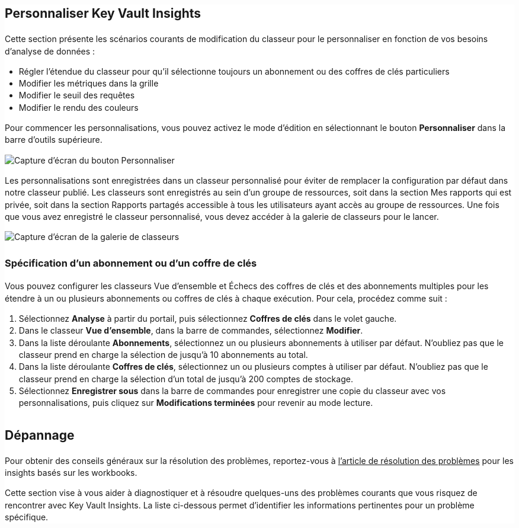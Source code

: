 ## <a name="customize-key-vault-insights"></a>Personnaliser Key Vault Insights

Cette section présente les scénarios courants de modification du classeur pour le personnaliser en fonction de vos besoins d’analyse de données :
*  Régler l’étendue du classeur pour qu’il sélectionne toujours un abonnement ou des coffres de clés particuliers
* Modifier les métriques dans la grille
* Modifier le seuil des requêtes
* Modifier le rendu des couleurs

Pour commencer les personnalisations, vous pouvez activez le mode d’édition en sélectionnant le bouton **Personnaliser** dans la barre d’outils supérieure.

![Capture d’écran du bouton Personnaliser](./media/key-vaults-insights-overview/customize.png)

Les personnalisations sont enregistrées dans un classeur personnalisé pour éviter de remplacer la configuration par défaut dans notre classeur publié. Les classeurs sont enregistrés au sein d’un groupe de ressources, soit dans la section Mes rapports qui est privée, soit dans la section Rapports partagés accessible à tous les utilisateurs ayant accès au groupe de ressources. Une fois que vous avez enregistré le classeur personnalisé, vous devez accéder à la galerie de classeurs pour le lancer.

![Capture d’écran de la galerie de classeurs](./media/key-vaults-insights-overview/gallery.png)

### <a name="specifying-a-subscription-or-key-vault"></a>Spécification d’un abonnement ou d’un coffre de clés

Vous pouvez configurer les classeurs Vue d’ensemble et Échecs des coffres de clés et des abonnements multiples pour les étendre à un ou plusieurs abonnements ou coffres de clés à chaque exécution. Pour cela, procédez comme suit :

1. Sélectionnez **Analyse** à partir du portail, puis sélectionnez **Coffres de clés** dans le volet gauche.
2. Dans le classeur **Vue d’ensemble**, dans la barre de commandes, sélectionnez **Modifier**.
3. Dans la liste déroulante **Abonnements**, sélectionnez un ou plusieurs abonnements à utiliser par défaut. N’oubliez pas que le classeur prend en charge la sélection de jusqu’à 10 abonnements au total.
4. Dans la liste déroulante **Coffres de clés**, sélectionnez un ou plusieurs comptes à utiliser par défaut. N’oubliez pas que le classeur prend en charge la sélection d’un total de jusqu’à 200 comptes de stockage.
5. Sélectionnez **Enregistrer sous** dans la barre de commandes pour enregistrer une copie du classeur avec vos personnalisations, puis cliquez sur **Modifications terminées** pour revenir au mode lecture.

## <a name="troubleshooting"></a>Dépannage

Pour obtenir des conseils généraux sur la résolution des problèmes, reportez-vous à [l’article de résolution des problèmes](troubleshoot-workbooks.md) pour les insights basés sur les workbooks.

Cette section vise à vous aider à diagnostiquer et à résoudre quelques-uns des problèmes courants que vous risquez de rencontrer avec Key Vault Insights. La liste ci-dessous permet d’identifier les informations pertinentes pour un problème spécifique.
